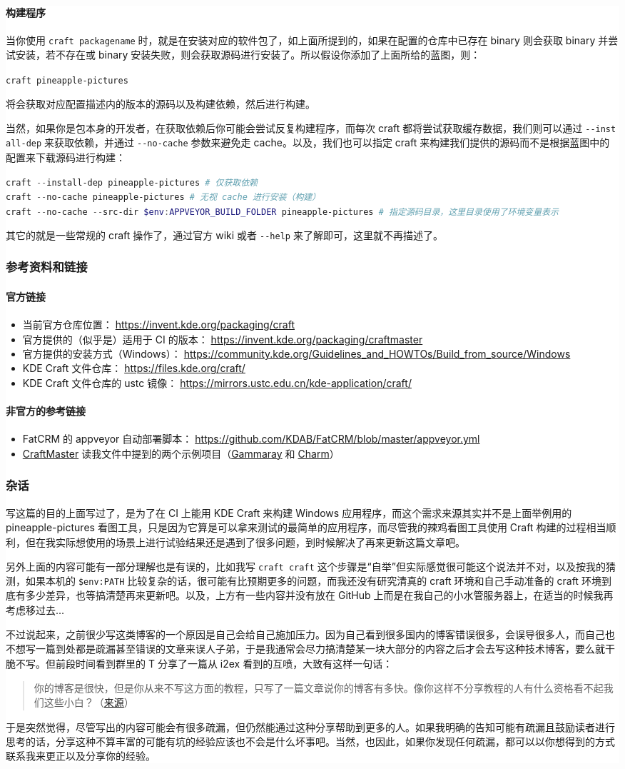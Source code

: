 #### 构建程序

当你使用 `craft packagename` 时，就是在安装对应的软件包了，如上面所提到的，如果在配置的仓库中已存在 binary 则会获取 binary 并尝试安装，若不存在或 binary 安装失败，则会获取源码进行安装了。所以假设你添加了上面所给的蓝图，则：

``` powershell
craft pineapple-pictures
```

将会获取对应配置描述内的版本的源码以及构建依赖，然后进行构建。

当然，如果你是包本身的开发者，在获取依赖后你可能会尝试反复构建程序，而每次 craft 都将尝试获取缓存数据，我们则可以通过 `--install-dep` 来获取依赖，并通过 `--no-cache` 参数来避免走 cache。以及，我们也可以指定 craft 来构建我们提供的源码而不是根据蓝图中的配置来下载源码进行构建：

``` powershell
craft --install-dep pineapple-pictures # 仅获取依赖
craft --no-cache pineapple-pictures # 无视 cache 进行安装（构建）
craft --no-cache --src-dir $env:APPVEYOR_BUILD_FOLDER pineapple-pictures # 指定源码目录，这里目录使用了环境变量表示
```

其它的就是一些常规的 craft 操作了，通过官方 wiki 或者 `--help` 来了解即可，这里就不再描述了。

### 参考资料和链接

#### 官方链接

 - 当前官方仓库位置： https://invent.kde.org/packaging/craft
 - 官方提供的（似乎是）适用于 CI 的版本： https://invent.kde.org/packaging/craftmaster
 - 官方提供的安装方式（Windows）： https://community.kde.org/Guidelines_and_HOWTOs/Build_from_source/Windows
 - KDE Craft 文件仓库： https://files.kde.org/craft/
 - KDE Craft 文件仓库的 ustc 镜像： https://mirrors.ustc.edu.cn/kde-application/craft/

#### 非官方的参考链接

 - FatCRM 的 appveyor 自动部署脚本： https://github.com/KDAB/FatCRM/blob/master/appveyor.yml
 - [CraftMaster](https://invent.kde.org/packaging/craftmaster#examples) 读我文件中提到的两个示例项目（[Gammaray](https://github.com/KDAB/GammaRay/blob/master/appveyor.yml) 和 [Charm](https://github.com/KDAB/Charm/blob/master/appveyor.yml)）

### 杂话

写这篇的目的上面写过了，是为了在 CI 上能用 KDE Craft 来构建 Windows 应用程序，而这个需求来源其实并不是上面举例用的 pineapple-pictures 看图工具，只是因为它算是可以拿来测试的最简单的应用程序，而尽管我的辣鸡看图工具使用 Craft 构建的过程相当顺利，但在我实际想使用的场景上进行试验结果还是遇到了很多问题，到时候解决了再来更新这篇文章吧。

另外上面的内容可能有一部分理解也是有误的，比如我写 `craft craft` 这个步骤是“自举”但实际感觉很可能这个说法并不对，以及按我的猜测，如果本机的 `$env:PATH` 比较复杂的话，很可能有比预期更多的问题，而我还没有研究清真的 craft 环境和自己手动准备的 craft 环境到底有多少差异，也等搞清楚再来更新吧。以及，上方有一些内容并没有放在 GitHub 上而是在我自己的小水管服务器上，在适当的时候我再考虑移过去...

不过说起来，之前很少写这类博客的一个原因是自己会给自己施加压力。因为自己看到很多国内的博客错误很多，会误导很多人，而自己也不想写一篇到处都是疏漏甚至错误的文章来误人子弟，于是我通常会尽力搞清楚某一块大部分的内容之后才会去写这种技术博客，要么就干脆不写。但前段时间看到群里的 T 分享了一篇从 i2ex 看到的互喷，大致有这样一句话：

> 你的博客是很快，但是你从来不写这方面的教程，只写了一篇文章说你的博客有多快。像你这样不分享教程的人有什么资格看不起我们这些小白？（[来源](https://blog.skk.moe/post/how-to-make-a-fast-blog/)）

于是突然觉得，尽管写出的内容可能会有很多疏漏，但仍然能通过这种分享帮助到更多的人。如果我明确的告知可能有疏漏且鼓励读者进行思考的话，分享这种不算丰富的可能有坑的经验应该也不会是什么坏事吧。当然，也因此，如果你发现任何疏漏，都可以以你想得到的方式联系我来更正以及分享你的经验。
